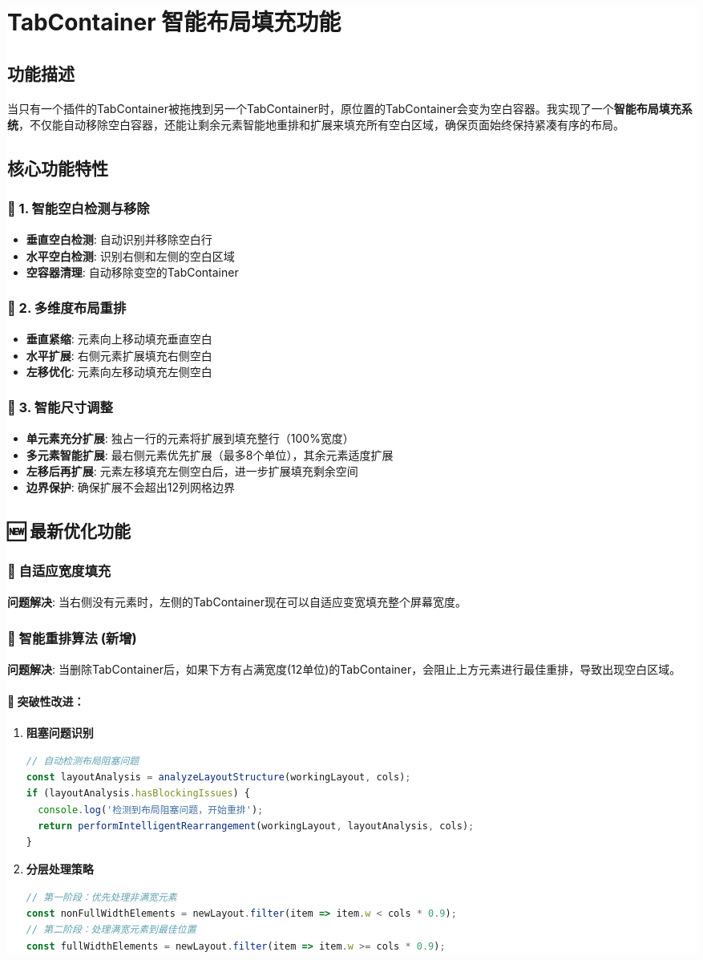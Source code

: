 # TabContainer 智能布局填充功能

## 功能描述

当只有一个插件的TabContainer被拖拽到另一个TabContainer时，原位置的TabContainer会变为空白容器。我实现了一个**智能布局填充系统**，不仅能自动移除空白容器，还能让剩余元素智能地重排和扩展来填充所有空白区域，确保页面始终保持紧凑有序的布局。

## 核心功能特性

### 🎯 1. 智能空白检测与移除
- **垂直空白检测**: 自动识别并移除空白行
- **水平空白检测**: 识别右侧和左侧的空白区域
- **空容器清理**: 自动移除变空的TabContainer

### 🔄 2. 多维度布局重排
- **垂直紧缩**: 元素向上移动填充垂直空白
- **水平扩展**: 右侧元素扩展填充右侧空白
- **左移优化**: 元素向左移动填充左侧空白

### 📏 3. 智能尺寸调整
- **单元素充分扩展**: 独占一行的元素将扩展到填充整行（100%宽度）
- **多元素智能扩展**: 最右侧元素优先扩展（最多8个单位），其余元素适度扩展
- **左移后再扩展**: 元素左移填充左侧空白后，进一步扩展填充剩余空间
- **边界保护**: 确保扩展不会超出12列网格边界

## 🆕 最新优化功能

### 🎯 自适应宽度填充
**问题解决**: 当右侧没有元素时，左侧的TabContainer现在可以自适应变宽填充整个屏幕宽度。

### 🧠 智能重排算法 (新增)
**问题解决**: 当删除TabContainer后，如果下方有占满宽度(12单位)的TabContainer，会阻止上方元素进行最佳重排，导致出现空白区域。

#### 🚀 突破性改进：

1. **阻塞问题识别**
   ```typescript
   // 自动检测布局阻塞问题
   const layoutAnalysis = analyzeLayoutStructure(workingLayout, cols);
   if (layoutAnalysis.hasBlockingIssues) {
     console.log('检测到布局阻塞问题，开始重排');
     return performIntelligentRearrangement(workingLayout, layoutAnalysis, cols);
   }
   ```

2. **分层处理策略**
   ```typescript
   // 第一阶段：优先处理非满宽元素
   const nonFullWidthElements = newLayout.filter(item => item.w < cols * 0.9);
   // 第二阶段：处理满宽元素到最佳位置
   const fullWidthElements = newLayout.filter(item => item.w >= cols * 0.9);
   ```
